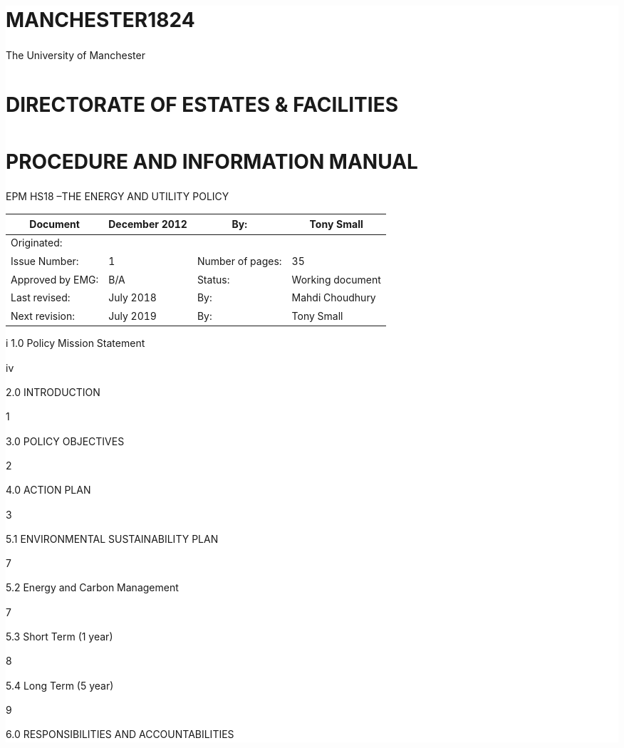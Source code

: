 # MANCHESTER1824

The University of Manchester

# DIRECTORATE OF ESTATES & FACILITIES

# PROCEDURE AND INFORMATION MANUAL

EPM HS18 –THE ENERGY AND UTILITY POLICY

|Document|December 2012|By:|Tony Small|
|---|---|---|---|
|Originated:| | | |
|Issue Number:|1|Number of pages:|35|
|Approved by EMG:|B/A|Status:|Working document|
|Last revised:|July 2018|By:|Mahdi Choudhury|
|Next revision:|July 2019|By:|Tony Small|

i
1.0 Policy Mission Statement

iv

2.0 INTRODUCTION

1

3.0 POLICY OBJECTIVES

2

4.0 ACTION PLAN

3

5.1 ENVIRONMENTAL SUSTAINABILITY PLAN

7

5.2 Energy and Carbon Management

7

5.3  Short Term (1 year)

8

5.4 Long Term (5 year)

9

6.0 RESPONSIBILITIES AND ACCOUNTABILITIES
